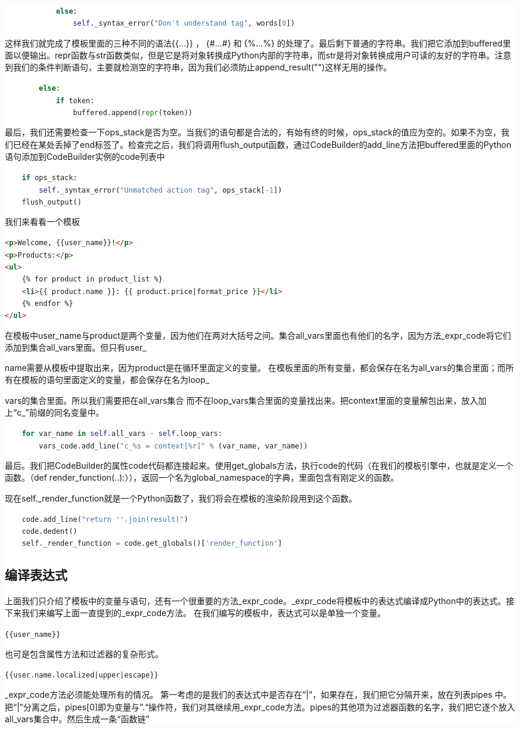 ```py
            else:
                self._syntax_error("Don't understand tag", words[0])
```
这样我们就完成了模板里面的三种不同的语法&#123;&#123;...&#125;&#125; ， &#123;#...#&#125; 和 &#123;%...%&#125; 的处理了。最后剩下普通的字符串。我们把它添加到buffered里面以便输出。repr函数与str函数类似，但是它是将对象转换成Python内部的字符串，而str是将对象转换成用户可读的友好的字符串。注意到我们的条件判断语句，主要就检测空的字符串，因为我们必须防止append_result("")这样无用的操作。
```py
        else:
            if token:
                buffered.append(repr(token))
```
最后，我们还需要检查一下ops_stack是否为空。当我们的语句都是合法的，有始有终的时候，ops_stack的值应为空的。如果不为空，我们已经在某处丢掉了end标签了。检查完之后，我们将调用flush_output函数，通过CodeBuilder的add_line方法把buffered里面的Python语句添加到CodeBuilder实例的code列表中
```py
    if ops_stack:
        self._syntax_error("Unmatched action tag", ops_stack[-1])
    flush_output()
```
我们来看看一个模板
```html
<p>Welcome, {{user_name}}!</p> 
<p>Products:</p> 
<ul> 
    {% for product in product_list %} 
	<li>{{ product.name }}: {{ product.price|format_price }}</li>
    {% endfor %}
</ul>
```
在模板中user_name与product是两个变量，因为他们在两对大括号之间。集合all_vars里面也有他们的名字，因为方法_expr_code将它们添加到集合all_vars里面。但只有user_

name需要从模板中提取出来，因为product是在循环里面定义的变量。
在模板里面的所有变量，都会保存在名为all_vars的集合里面；而所有在模板的语句里面定义的变量，都会保存在名为loop_

vars的集合里面。所以我们需要把在all_vars集合 而不在loop_vars集合里面的变量找出来。把context里面的变量解包出来，放入加上“c_”前缀的同名变量中。
```py
    for var_name in self.all_vars - self.loop_vars:
        vars_code.add_line("c_%s = context[%r]" % (var_name, var_name))
```
最后。我们把CodeBuilder的属性code代码都连接起来。使用get_globals方法，执行code的代码（在我们的模板引擎中，也就是定义一个函数。（def render_function(..):）），返回一个名为global_namespace的字典，里面包含有刚定义的函数。

现在self._render_function就是一个Python函数了，我们将会在模板的渲染阶段用到这个函数。
```py
    code.add_line("return ''.join(result)")
    code.dedent()
    self._render_function = code.get_globals()['render_function']
```
## 编译表达式
上面我们只介绍了模板中的变量与语句，还有一个很重要的方法_expr_code。_expr_code将模板中的表达式编译成Python中的表达式。接下来我们来编写上面一直提到的_expr_code方法。
在我们编写的模板中，表达式可以是单独一个变量。
```
{{user_name}}
```
也可是包含属性方法和过滤器的复杂形式。
```
{{user.name.localized|upper|escape}}
```
_expr_code方法必须能处理所有的情况。
第一考虑的是我们的表达式中是否存在“|”，如果存在，我们把它分隔开来，放在列表pipes 中。把“|”分离之后，pipes[0]即为变量与”.“操作符，我们对其继续用_expr_code方法。pipes的其他项为过滤器函数的名字，我们把它逐个放入all_vars集合中。然后生成一条“函数链”

